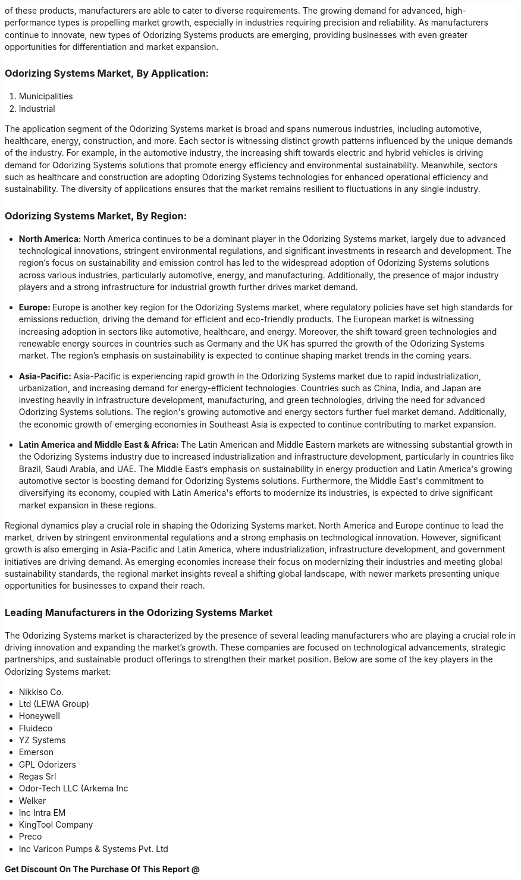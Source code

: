 of these products, manufacturers are able to cater to diverse requirements. The growing demand for advanced, high-performance types is propelling market growth, especially in industries requiring precision and reliability. As manufacturers continue to innovate, new types of Odorizing Systems products are emerging, providing businesses with even greater opportunities for differentiation and market expansion.</p><h3>Odorizing Systems Market,&nbsp;By Application:</h3><ol><li>Municipalities<li> Industrial</li></ol><p>The application segment of the Odorizing Systems market is broad and spans numerous industries, including automotive, healthcare, energy, construction, and more. Each sector is witnessing distinct growth patterns influenced by the unique demands of the industry. For example, in the automotive industry, the increasing shift towards electric and hybrid vehicles is driving demand for Odorizing Systems solutions that promote energy efficiency and environmental sustainability. Meanwhile, sectors such as healthcare and construction are adopting Odorizing Systems technologies for enhanced operational efficiency and sustainability. The diversity of applications ensures that the market remains resilient to fluctuations in any single industry.</p><h3>Odorizing Systems Market, By Region:</h3><ul><li><p><strong>North America:&nbsp;</strong>North America continues to be a dominant player in the Odorizing Systems market, largely due to advanced technological innovations, stringent environmental regulations, and significant investments in research and development. The region&rsquo;s focus on sustainability and emission control has led to the widespread adoption of Odorizing Systems solutions across various industries, particularly automotive, energy, and manufacturing. Additionally, the presence of major industry players and a strong infrastructure for industrial growth further drives market demand.</p></li><li><p><strong><strong>Europe:&nbsp;</strong></strong>Europe is another key region for the Odorizing Systems market, where regulatory policies have set high standards for emissions reduction, driving the demand for efficient and eco-friendly products. The European market is witnessing increasing adoption in sectors like automotive, healthcare, and energy. Moreover, the shift toward green technologies and renewable energy sources in countries such as Germany and the UK has spurred the growth of the Odorizing Systems market. The region&rsquo;s emphasis on sustainability is expected to continue shaping market trends in the coming years.</p></li><li><p><strong><strong>Asia-Pacific:&nbsp;</strong></strong>Asia-Pacific is experiencing rapid growth in the Odorizing Systems market due to rapid industrialization, urbanization, and increasing demand for energy-efficient technologies. Countries such as China, India, and Japan are investing heavily in infrastructure development, manufacturing, and green technologies, driving the need for advanced Odorizing Systems solutions. The region's growing automotive and energy sectors further fuel market demand. Additionally, the economic growth of emerging economies in Southeast Asia is expected to continue contributing to market expansion.</p></li><li><p><strong><strong>Latin America and Middle East &amp; Africa:&nbsp;</strong></strong>The Latin American and Middle Eastern markets are witnessing substantial growth in the Odorizing Systems industry due to increased industrialization and infrastructure development, particularly in countries like Brazil, Saudi Arabia, and UAE. The Middle East&rsquo;s emphasis on sustainability in energy production and Latin America's growing automotive sector is boosting demand for Odorizing Systems solutions. Furthermore, the Middle East's commitment to diversifying its economy, coupled with Latin America's efforts to modernize its industries, is expected to drive significant market expansion in these regions.</p></li></ul><p>Regional dynamics play a crucial role in shaping the Odorizing Systems market. North America and Europe continue to lead the market, driven by stringent environmental regulations and a strong emphasis on technological innovation. However, significant growth is also emerging in Asia-Pacific and Latin America, where industrialization, infrastructure development, and government initiatives are driving demand. As emerging economies increase their focus on modernizing their industries and meeting global sustainability standards, the regional market insights reveal a shifting global landscape, with newer markets presenting unique opportunities for businesses to expand their reach.</p><h3><strong>Leading Manufacturers in the Odorizing Systems Market</strong></h3><p>The Odorizing Systems market is characterized by the presence of several leading manufacturers who are playing a crucial role in driving innovation and expanding the market&rsquo;s growth. These companies are focused on technological advancements, strategic partnerships, and sustainable product offerings to strengthen their market position. Below are some of the key players in the Odorizing Systems market:</p></div><div class="article-main__content" data-test-id="publishing-text-block"><ul><li><span class="">Nikkiso Co.<li> Ltd (LEWA Group)<li> Honeywell<li> Fluideco<li> YZ Systems<li> Emerson<li> GPL Odorizers<li> Regas Srl<li> Odor-Tech LLC (Arkema Inc<li> Welker<li> Inc Intra EM<li> KingTool Company<li> Preco<li> Inc Varicon Pumps & Systems Pvt. Ltd</span></li></ul></div><div class="article-main__content" data-test-id="publishing-text-block"><p><span class="font-[700]"><strong>Get Discount On The Purchase Of This Report @</strong>